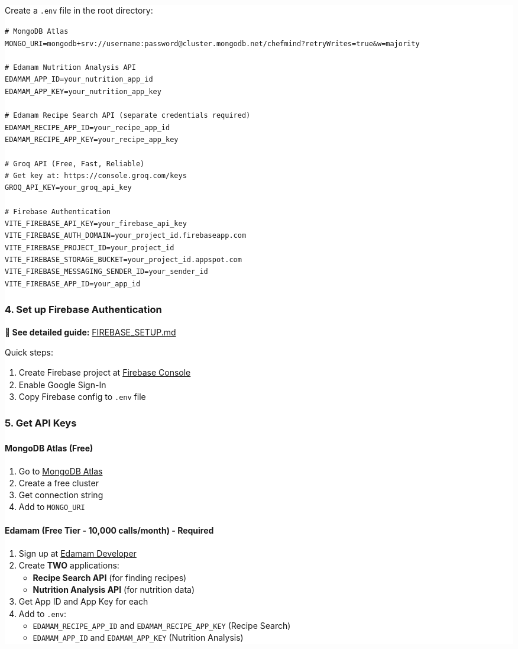 Create a `.env` file in the root directory:

```env
# MongoDB Atlas
MONGO_URI=mongodb+srv://username:password@cluster.mongodb.net/chefmind?retryWrites=true&w=majority

# Edamam Nutrition Analysis API
EDAMAM_APP_ID=your_nutrition_app_id
EDAMAM_APP_KEY=your_nutrition_app_key

# Edamam Recipe Search API (separate credentials required)
EDAMAM_RECIPE_APP_ID=your_recipe_app_id
EDAMAM_RECIPE_APP_KEY=your_recipe_app_key

# Groq API (Free, Fast, Reliable)
# Get key at: https://console.groq.com/keys
GROQ_API_KEY=your_groq_api_key

# Firebase Authentication
VITE_FIREBASE_API_KEY=your_firebase_api_key
VITE_FIREBASE_AUTH_DOMAIN=your_project_id.firebaseapp.com
VITE_FIREBASE_PROJECT_ID=your_project_id
VITE_FIREBASE_STORAGE_BUCKET=your_project_id.appspot.com
VITE_FIREBASE_MESSAGING_SENDER_ID=your_sender_id
VITE_FIREBASE_APP_ID=your_app_id
```

### 4. Set up Firebase Authentication

**📖 See detailed guide:** [FIREBASE_SETUP.md](FIREBASE_SETUP.md)

Quick steps:
1. Create Firebase project at [Firebase Console](https://console.firebase.google.com/)
2. Enable Google Sign-In
3. Copy Firebase config to `.env` file

### 5. Get API Keys

#### MongoDB Atlas (Free)
1. Go to [MongoDB Atlas](https://www.mongodb.com/cloud/atlas)
2. Create a free cluster
3. Get connection string
4. Add to `MONGO_URI`

#### Edamam (Free Tier - 10,000 calls/month) - Required
1. Sign up at [Edamam Developer](https://developer.edamam.com/)
2. Create **TWO** applications:
   - **Recipe Search API** (for finding recipes)
   - **Nutrition Analysis API** (for nutrition data)
3. Get App ID and App Key for each
4. Add to `.env`:
   - `EDAMAM_RECIPE_APP_ID` and `EDAMAM_RECIPE_APP_KEY` (Recipe Search)
   - `EDAMAM_APP_ID` and `EDAMAM_APP_KEY` (Nutrition Analysis)
